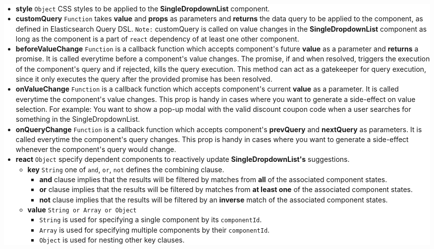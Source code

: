 ```js
```

-   **style** `Object`
    CSS styles to be applied to the **SingleDropdownList** component.
-   **customQuery** `Function`
    takes **value** and **props** as parameters and **returns** the data query to be applied to the component, as defined in Elasticsearch Query DSL.
    `Note:` customQuery is called on value changes in the **SingleDropdownList** component as long as the component is a part of `react` dependency of at least one other component.
-   **beforeValueChange** `Function`
    is a callback function which accepts component's future **value** as a parameter and **returns** a promise. It is called everytime before a component's value changes. The promise, if and when resolved, triggers the execution of the component's query and if rejected, kills the query execution. This method can act as a gatekeeper for query execution, since it only executes the query after the provided promise has been resolved.
-   **onValueChange** `Function`
    is a callback function which accepts component's current **value** as a parameter. It is called everytime the component's value changes. This prop is handy in cases where you want to generate a side-effect on value selection. For example: You want to show a pop-up modal with the valid discount coupon code when a user searches for something in the SingleDropdownList.
-   **onQueryChange** `Function`
    is a callback function which accepts component's **prevQuery** and **nextQuery** as parameters. It is called everytime the component's query changes. This prop is handy in cases where you want to generate a side-effect whenever the component's query would change.
-   **react** `Object`
    specify dependent components to reactively update **SingleDropdownList's** suggestions.
    -   **key** `String`
        one of `and`, `or`, `not` defines the combining clause.
        -   **and** clause implies that the results will be filtered by matches from **all** of the associated component states.
        -   **or** clause implies that the results will be filtered by matches from **at least one** of the associated component states.
        -   **not** clause implies that the results will be filtered by an **inverse** match of the associated component states.
    -   **value** `String or Array or Object`
        -   `String` is used for specifying a single component by its `componentId`.
        -   `Array` is used for specifying multiple components by their `componentId`.
        -   `Object` is used for nesting other key clauses.
